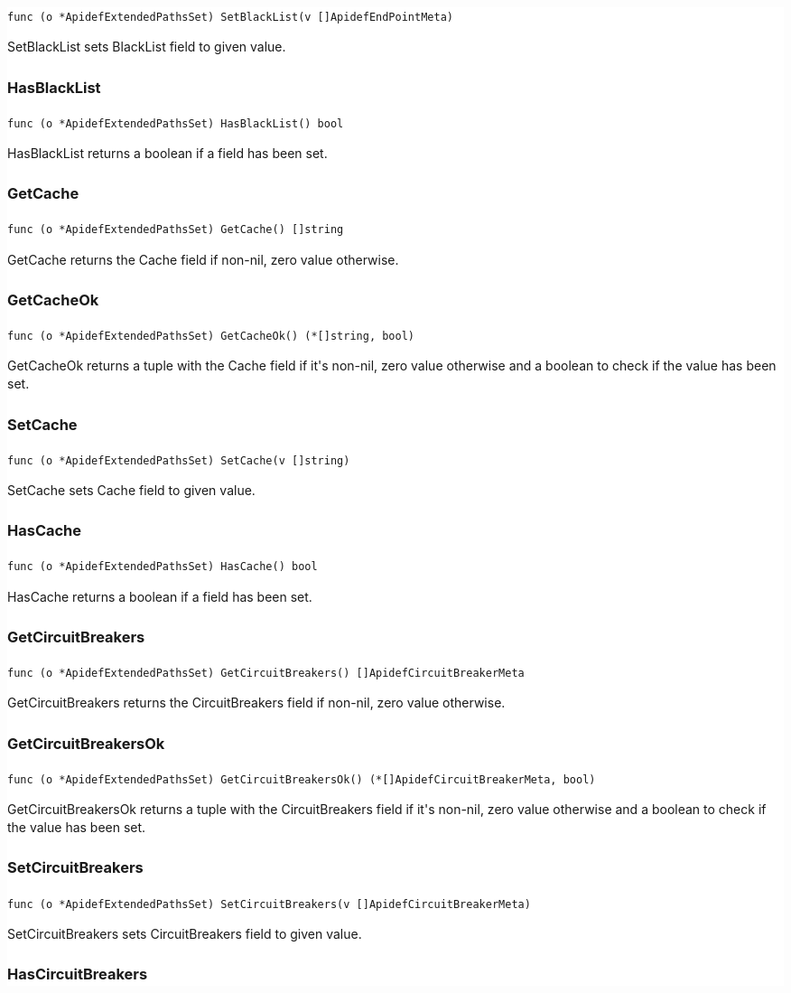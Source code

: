 `func (o *ApidefExtendedPathsSet) SetBlackList(v []ApidefEndPointMeta)`

SetBlackList sets BlackList field to given value.

### HasBlackList

`func (o *ApidefExtendedPathsSet) HasBlackList() bool`

HasBlackList returns a boolean if a field has been set.

### GetCache

`func (o *ApidefExtendedPathsSet) GetCache() []string`

GetCache returns the Cache field if non-nil, zero value otherwise.

### GetCacheOk

`func (o *ApidefExtendedPathsSet) GetCacheOk() (*[]string, bool)`

GetCacheOk returns a tuple with the Cache field if it's non-nil, zero value otherwise
and a boolean to check if the value has been set.

### SetCache

`func (o *ApidefExtendedPathsSet) SetCache(v []string)`

SetCache sets Cache field to given value.

### HasCache

`func (o *ApidefExtendedPathsSet) HasCache() bool`

HasCache returns a boolean if a field has been set.

### GetCircuitBreakers

`func (o *ApidefExtendedPathsSet) GetCircuitBreakers() []ApidefCircuitBreakerMeta`

GetCircuitBreakers returns the CircuitBreakers field if non-nil, zero value otherwise.

### GetCircuitBreakersOk

`func (o *ApidefExtendedPathsSet) GetCircuitBreakersOk() (*[]ApidefCircuitBreakerMeta, bool)`

GetCircuitBreakersOk returns a tuple with the CircuitBreakers field if it's non-nil, zero value otherwise
and a boolean to check if the value has been set.

### SetCircuitBreakers

`func (o *ApidefExtendedPathsSet) SetCircuitBreakers(v []ApidefCircuitBreakerMeta)`

SetCircuitBreakers sets CircuitBreakers field to given value.

### HasCircuitBreakers
